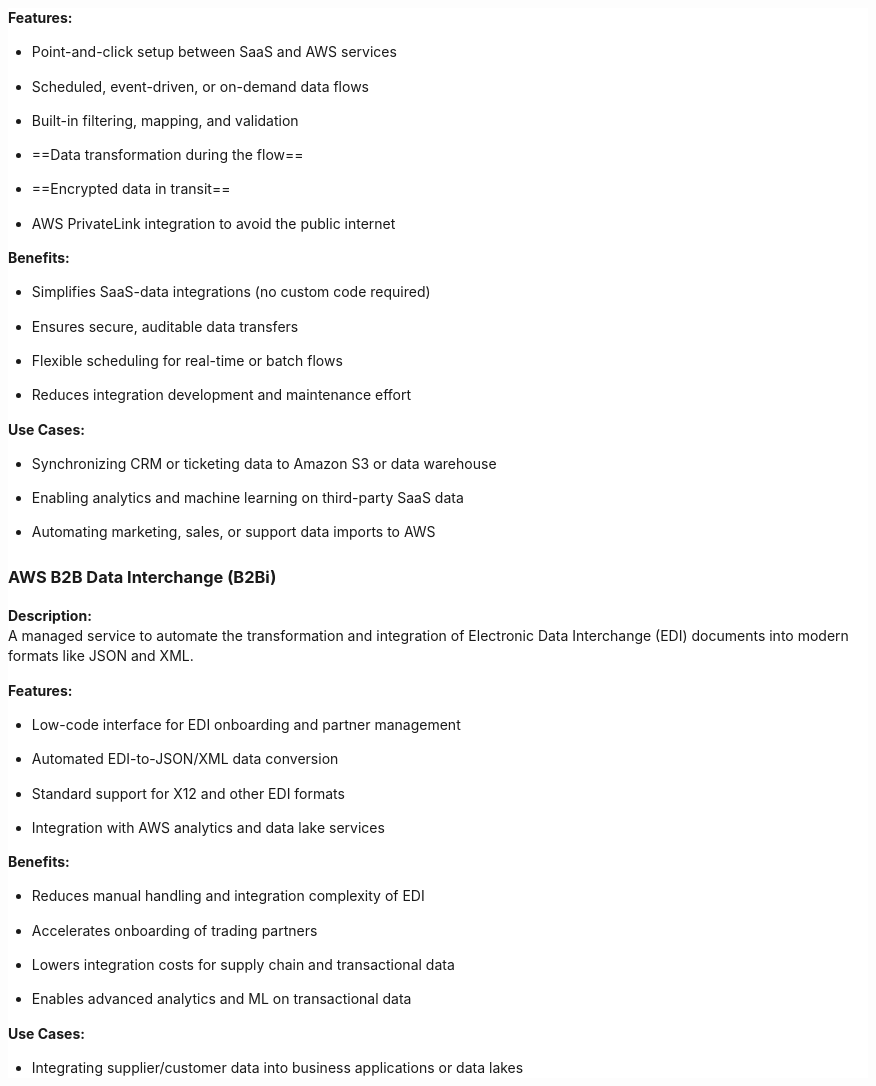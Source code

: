 **Features:**

- Point-and-click setup between SaaS and AWS services
    
- Scheduled, event-driven, or on-demand data flows
    
- Built-in filtering, mapping, and validation
    
- ==Data transformation during the flow==
    
- ==Encrypted data in transit==
    
- AWS PrivateLink integration to avoid the public internet
    

**Benefits:**

- Simplifies SaaS-data integrations (no custom code required)
    
- Ensures secure, auditable data transfers
    
- Flexible scheduling for real-time or batch flows
    
- Reduces integration development and maintenance effort
    

**Use Cases:**

- Synchronizing CRM or ticketing data to Amazon S3 or data warehouse
    
- Enabling analytics and machine learning on third-party SaaS data
    
- Automating marketing, sales, or support data imports to AWS
    

### **AWS B2B Data Interchange (B2Bi)**

**Description:**  
A managed service to automate the transformation and integration of Electronic Data Interchange (EDI) documents into modern formats like JSON and XML.

**Features:**

- Low-code interface for EDI onboarding and partner management
    
- Automated EDI-to-JSON/XML data conversion
    
- Standard support for X12 and other EDI formats
    
- Integration with AWS analytics and data lake services
    

**Benefits:**

- Reduces manual handling and integration complexity of EDI
    
- Accelerates onboarding of trading partners
    
- Lowers integration costs for supply chain and transactional data
    
- Enables advanced analytics and ML on transactional data
    

**Use Cases:**

- Integrating supplier/customer data into business applications or data lakes
    